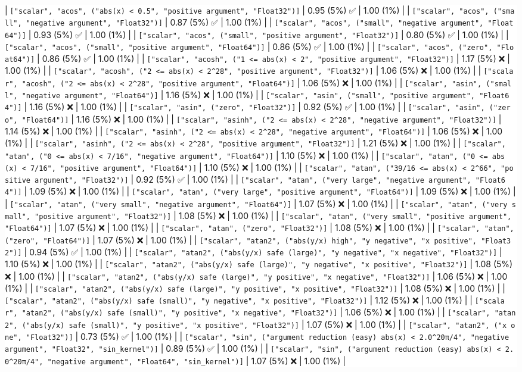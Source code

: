 | `["scalar", "acos", ("abs(x) < 0.5", "positive argument", "Float32")]` | 0.95 (5%) :white_check_mark: | 1.00 (1%)  |
| `["scalar", "acos", ("small", "negative argument", "Float32")]` | 0.87 (5%) :white_check_mark: | 1.00 (1%)  |
| `["scalar", "acos", ("small", "negative argument", "Float64")]` | 0.93 (5%) :white_check_mark: | 1.00 (1%)  |
| `["scalar", "acos", ("small", "positive argument", "Float32")]` | 0.80 (5%) :white_check_mark: | 1.00 (1%)  |
| `["scalar", "acos", ("small", "positive argument", "Float64")]` | 0.86 (5%) :white_check_mark: | 1.00 (1%)  |
| `["scalar", "acos", ("zero", "Float64")]` | 0.86 (5%) :white_check_mark: | 1.00 (1%)  |
| `["scalar", "acosh", ("1 <= abs(x) < 2", "positive argument", "Float32")]` | 1.17 (5%) :x: | 1.00 (1%)  |
| `["scalar", "acosh", ("2 <= abs(x) < 2^28", "positive argument", "Float32")]` | 1.06 (5%) :x: | 1.00 (1%)  |
| `["scalar", "acosh", ("2 <= abs(x) < 2^28", "positive argument", "Float64")]` | 1.06 (5%) :x: | 1.00 (1%)  |
| `["scalar", "asin", ("small", "negative argument", "Float64")]` | 1.16 (5%) :x: | 1.00 (1%)  |
| `["scalar", "asin", ("small", "positive argument", "Float64")]` | 1.16 (5%) :x: | 1.00 (1%)  |
| `["scalar", "asin", ("zero", "Float32")]` | 0.92 (5%) :white_check_mark: | 1.00 (1%)  |
| `["scalar", "asin", ("zero", "Float64")]` | 1.16 (5%) :x: | 1.00 (1%)  |
| `["scalar", "asinh", ("2 <= abs(x) < 2^28", "negative argument", "Float32")]` | 1.14 (5%) :x: | 1.00 (1%)  |
| `["scalar", "asinh", ("2 <= abs(x) < 2^28", "negative argument", "Float64")]` | 1.06 (5%) :x: | 1.00 (1%)  |
| `["scalar", "asinh", ("2 <= abs(x) < 2^28", "positive argument", "Float32")]` | 1.21 (5%) :x: | 1.00 (1%)  |
| `["scalar", "atan", ("0 <= abs(x) < 7/16", "negative argument", "Float64")]` | 1.10 (5%) :x: | 1.00 (1%)  |
| `["scalar", "atan", ("0 <= abs(x) < 7/16", "positive argument", "Float64")]` | 1.10 (5%) :x: | 1.00 (1%)  |
| `["scalar", "atan", ("39/16 <= abs(x) < 2^66", "positive argument", "Float32")]` | 0.92 (5%) :white_check_mark: | 1.00 (1%)  |
| `["scalar", "atan", ("very large", "negative argument", "Float64")]` | 1.09 (5%) :x: | 1.00 (1%)  |
| `["scalar", "atan", ("very large", "positive argument", "Float64")]` | 1.09 (5%) :x: | 1.00 (1%)  |
| `["scalar", "atan", ("very small", "negative argument", "Float64")]` | 1.07 (5%) :x: | 1.00 (1%)  |
| `["scalar", "atan", ("very small", "positive argument", "Float32")]` | 1.08 (5%) :x: | 1.00 (1%)  |
| `["scalar", "atan", ("very small", "positive argument", "Float64")]` | 1.07 (5%) :x: | 1.00 (1%)  |
| `["scalar", "atan", ("zero", "Float32")]` | 1.08 (5%) :x: | 1.00 (1%)  |
| `["scalar", "atan", ("zero", "Float64")]` | 1.07 (5%) :x: | 1.00 (1%)  |
| `["scalar", "atan2", ("abs(y/x) high", "y negative", "x positive", "Float32")]` | 0.94 (5%) :white_check_mark: | 1.00 (1%)  |
| `["scalar", "atan2", ("abs(y/x) safe (large)", "y negative", "x negative", "Float32")]` | 1.10 (5%) :x: | 1.00 (1%)  |
| `["scalar", "atan2", ("abs(y/x) safe (large)", "y negative", "x positive", "Float32")]` | 1.08 (5%) :x: | 1.00 (1%)  |
| `["scalar", "atan2", ("abs(y/x) safe (large)", "y positive", "x negative", "Float32")]` | 1.06 (5%) :x: | 1.00 (1%)  |
| `["scalar", "atan2", ("abs(y/x) safe (large)", "y positive", "x positive", "Float32")]` | 1.08 (5%) :x: | 1.00 (1%)  |
| `["scalar", "atan2", ("abs(y/x) safe (small)", "y negative", "x positive", "Float32")]` | 1.12 (5%) :x: | 1.00 (1%)  |
| `["scalar", "atan2", ("abs(y/x) safe (small)", "y positive", "x negative", "Float32")]` | 1.06 (5%) :x: | 1.00 (1%)  |
| `["scalar", "atan2", ("abs(y/x) safe (small)", "y positive", "x positive", "Float32")]` | 1.07 (5%) :x: | 1.00 (1%)  |
| `["scalar", "atan2", ("x one", "Float32")]` | 0.73 (5%) :white_check_mark: | 1.00 (1%)  |
| `["scalar", "sin", ("argument reduction (easy) abs(x) < 2.0^20π/4", "negative argument", "Float32", "sin_kernel")]` | 0.89 (5%) :white_check_mark: | 1.00 (1%)  |
| `["scalar", "sin", ("argument reduction (easy) abs(x) < 2.0^20π/4", "negative argument", "Float64", "sin_kernel")]` | 1.07 (5%) :x: | 1.00 (1%)  |